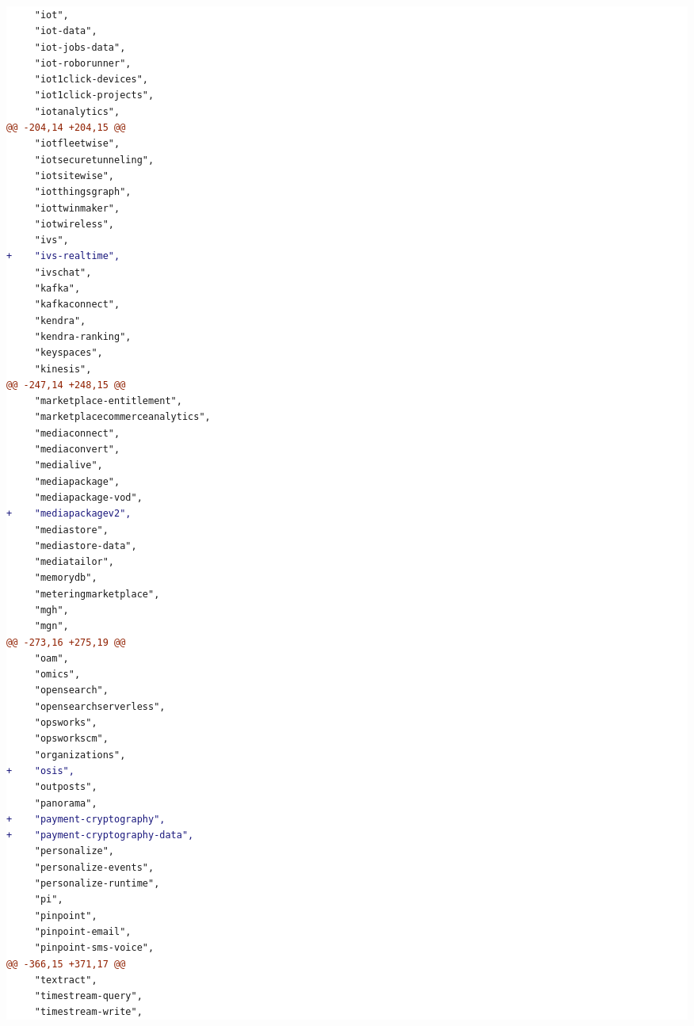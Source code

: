 ```diff
     "iot",
     "iot-data",
     "iot-jobs-data",
     "iot-roborunner",
     "iot1click-devices",
     "iot1click-projects",
     "iotanalytics",
@@ -204,14 +204,15 @@
     "iotfleetwise",
     "iotsecuretunneling",
     "iotsitewise",
     "iotthingsgraph",
     "iottwinmaker",
     "iotwireless",
     "ivs",
+    "ivs-realtime",
     "ivschat",
     "kafka",
     "kafkaconnect",
     "kendra",
     "kendra-ranking",
     "keyspaces",
     "kinesis",
@@ -247,14 +248,15 @@
     "marketplace-entitlement",
     "marketplacecommerceanalytics",
     "mediaconnect",
     "mediaconvert",
     "medialive",
     "mediapackage",
     "mediapackage-vod",
+    "mediapackagev2",
     "mediastore",
     "mediastore-data",
     "mediatailor",
     "memorydb",
     "meteringmarketplace",
     "mgh",
     "mgn",
@@ -273,16 +275,19 @@
     "oam",
     "omics",
     "opensearch",
     "opensearchserverless",
     "opsworks",
     "opsworkscm",
     "organizations",
+    "osis",
     "outposts",
     "panorama",
+    "payment-cryptography",
+    "payment-cryptography-data",
     "personalize",
     "personalize-events",
     "personalize-runtime",
     "pi",
     "pinpoint",
     "pinpoint-email",
     "pinpoint-sms-voice",
@@ -366,15 +371,17 @@
     "textract",
     "timestream-query",
     "timestream-write",
```